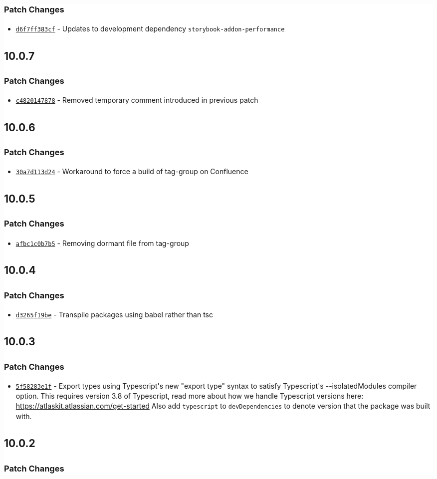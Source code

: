 ### Patch Changes

- [`d6f7ff383cf`](https://bitbucket.org/atlassian/atlassian-frontend/commits/d6f7ff383cf) - Updates to development dependency `storybook-addon-performance`

## 10.0.7

### Patch Changes

- [`c4820147878`](https://bitbucket.org/atlassian/atlassian-frontend/commits/c4820147878) - Removed temporary comment introduced in previous patch

## 10.0.6

### Patch Changes

- [`30a7d113d24`](https://bitbucket.org/atlassian/atlassian-frontend/commits/30a7d113d24) - Workaround to force a build of tag-group on Confluence

## 10.0.5

### Patch Changes

- [`afbc1c0b7b5`](https://bitbucket.org/atlassian/atlassian-frontend/commits/afbc1c0b7b5) - Removing dormant file from tag-group

## 10.0.4

### Patch Changes

- [`d3265f19be`](https://bitbucket.org/atlassian/atlassian-frontend/commits/d3265f19be) - Transpile packages using babel rather than tsc

## 10.0.3

### Patch Changes

- [`5f58283e1f`](https://bitbucket.org/atlassian/atlassian-frontend/commits/5f58283e1f) - Export types using Typescript's new "export type" syntax to satisfy Typescript's --isolatedModules compiler option.
  This requires version 3.8 of Typescript, read more about how we handle Typescript versions here: https://atlaskit.atlassian.com/get-started
  Also add `typescript` to `devDependencies` to denote version that the package was built with.

## 10.0.2

### Patch Changes

